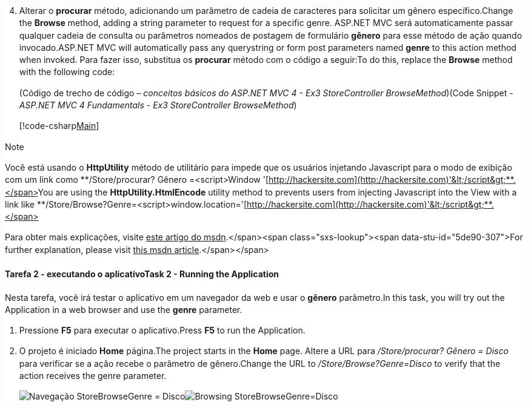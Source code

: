 4. <span data-ttu-id="5de90-302">Alterar o **procurar** método, adicionando um parâmetro de cadeia de caracteres para solicitar um gênero específico.</span><span class="sxs-lookup"><span data-stu-id="5de90-302">Change the **Browse** method, adding a string parameter to request for a specific genre.</span></span> <span data-ttu-id="5de90-303">ASP.NET MVC será automaticamente passar qualquer cadeia de consulta ou parâmetros nomeados de postagem de formulário **gênero** para esse método de ação quando invocado.</span><span class="sxs-lookup"><span data-stu-id="5de90-303">ASP.NET MVC will automatically pass any querystring or form post parameters named **genre** to this action method when invoked.</span></span> <span data-ttu-id="5de90-304">Para fazer isso, substitua os **procurar** método com o código a seguir:</span><span class="sxs-lookup"><span data-stu-id="5de90-304">To do this, replace the **Browse** method with the following code:</span></span>

    <span data-ttu-id="5de90-305">(Código de trecho de código – *conceitos básicos do ASP.NET MVC 4 - Ex3 StoreController BrowseMethod*)</span><span class="sxs-lookup"><span data-stu-id="5de90-305">(Code Snippet - *ASP.NET MVC 4 Fundamentals - Ex3 StoreController BrowseMethod*)</span></span>

    [!code-csharp[Main](aspnet-mvc-4-fundamentals/samples/sample4.cs)]

> [!NOTE]
> <span data-ttu-id="5de90-306">Você está usando o **HttpUtility** método de utilitário para impede que os usuários injetando Javascript para o modo de exibição com um link como   **/Store/procurar? Gênero =&lt;script&gt;Window '[http://hackersite.com](http://hackersite.com)'&lt;/script&gt;**.</span><span class="sxs-lookup"><span data-stu-id="5de90-306">You are using the **HttpUtility.HtmlEncode** utility method to prevents users from injecting Javascript into the View with a link like **/Store/Browse?Genre=&lt;script&gt;window.location='[http://hackersite.com](http://hackersite.com)'&lt;/script&gt;**.</span></span>
> 
> <span data-ttu-id="5de90-307">Para obter mais explicações, visite [este artigo do msdn](https://msdn.microsoft.com/library/a2a4yykt(v=VS.80).aspx).</span><span class="sxs-lookup"><span data-stu-id="5de90-307">For further explanation, please visit [this msdn article](https://msdn.microsoft.com/library/a2a4yykt(v=VS.80).aspx).</span></span>

<a id="Ex3Task2"></a>

<a id="Task_2_-_Running_the_Application"></a>
#### <a name="task-2---running-the-application"></a><span data-ttu-id="5de90-308">Tarefa 2 - executando o aplicativo</span><span class="sxs-lookup"><span data-stu-id="5de90-308">Task 2 - Running the Application</span></span>

<span data-ttu-id="5de90-309">Nesta tarefa, você irá testar o aplicativo em um navegador da web e usar o **gênero** parâmetro.</span><span class="sxs-lookup"><span data-stu-id="5de90-309">In this task, you will try out the Application in a web browser and use the **genre** parameter.</span></span>

1. <span data-ttu-id="5de90-310">Pressione **F5** para executar o aplicativo.</span><span class="sxs-lookup"><span data-stu-id="5de90-310">Press **F5** to run the Application.</span></span>
2. <span data-ttu-id="5de90-311">O projeto é iniciado **Home** página.</span><span class="sxs-lookup"><span data-stu-id="5de90-311">The project starts in the **Home** page.</span></span> <span data-ttu-id="5de90-312">Altere a URL para   */Store/procurar? Gênero = Disco* para verificar se a ação recebe o parâmetro de gênero.</span><span class="sxs-lookup"><span data-stu-id="5de90-312">Change the URL to */Store/Browse?Genre=Disco* to verify that the action receives the genre parameter.</span></span>

    <span data-ttu-id="5de90-313">![Navegação StoreBrowseGenre = Disco](aspnet-mvc-4-fundamentals/_static/image10.png "navegação StoreBrowseGenre = Disco")</span><span class="sxs-lookup"><span data-stu-id="5de90-313">![Browsing StoreBrowseGenre=Disco](aspnet-mvc-4-fundamentals/_static/image10.png "Browsing StoreBrowseGenre=Disco")</span></span>
